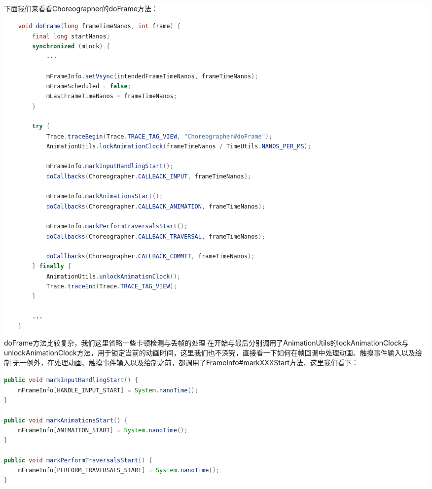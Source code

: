 下面我们来看看Choreographer的doFrame方法：

```java
    void doFrame(long frameTimeNanos, int frame) {
        final long startNanos;
        synchronized (mLock) {
            ...

            mFrameInfo.setVsync(intendedFrameTimeNanos, frameTimeNanos);
            mFrameScheduled = false;
            mLastFrameTimeNanos = frameTimeNanos;
        }

        try {
            Trace.traceBegin(Trace.TRACE_TAG_VIEW, "Choreographer#doFrame");
            AnimationUtils.lockAnimationClock(frameTimeNanos / TimeUtils.NANOS_PER_MS);

            mFrameInfo.markInputHandlingStart();
            doCallbacks(Choreographer.CALLBACK_INPUT, frameTimeNanos);

            mFrameInfo.markAnimationsStart();
            doCallbacks(Choreographer.CALLBACK_ANIMATION, frameTimeNanos);

            mFrameInfo.markPerformTraversalsStart();
            doCallbacks(Choreographer.CALLBACK_TRAVERSAL, frameTimeNanos);

            doCallbacks(Choreographer.CALLBACK_COMMIT, frameTimeNanos);
        } finally {
            AnimationUtils.unlockAnimationClock();
            Trace.traceEnd(Trace.TRACE_TAG_VIEW);
        }

        ...
    }
```

doFrame方法比较复杂，我们这里省略一些卡顿检测与丢帧的处理
在开始与最后分别调用了AnimationUtils的lockAnimationClock与unlockAnimationClock方法，用于锁定当前的动画时间，这里我们也不深究，直接看一下如何在帧回调中处理动画、触摸事件输入以及绘制
无一例外，在处理动画、触摸事件输入以及绘制之前，都调用了FrameInfo#markXXXStart方法，这里我们看下：

```java
public void markInputHandlingStart() {
	mFrameInfo[HANDLE_INPUT_START] = System.nanoTime();
}

public void markAnimationsStart() {
	mFrameInfo[ANIMATION_START] = System.nanoTime();
}

public void markPerformTraversalsStart() {
	mFrameInfo[PERFORM_TRAVERSALS_START] = System.nanoTime();
}
```

